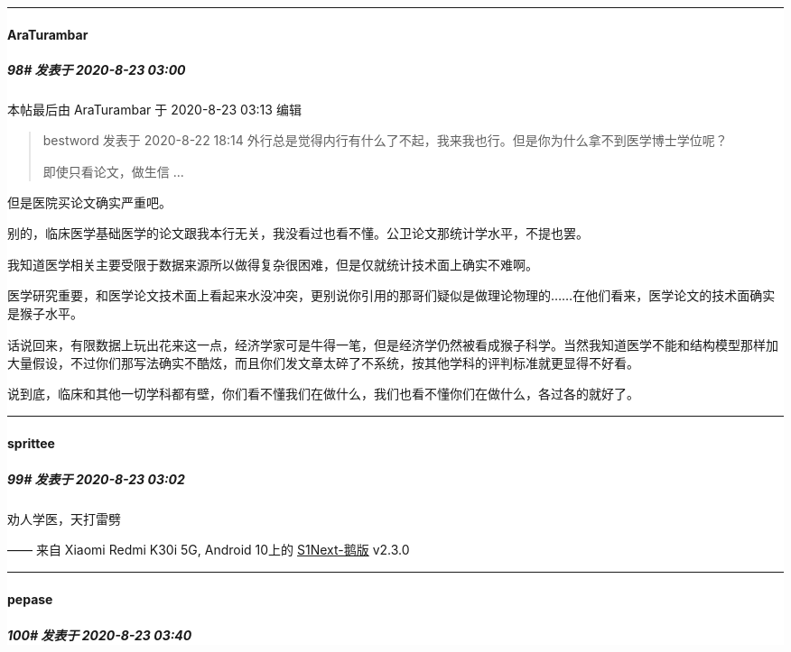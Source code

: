 





-----

####  AraTurambar  
##### 98#       发表于 2020-8-23 03:00



 本帖最后由 AraTurambar 于 2020-8-23 03:13 编辑 
<blockquote>bestword 发表于 2020-8-22 18:14
外行总是觉得内行有什么了不起，我来我也行。但是你为什么拿不到医学博士学位呢？


即使只看论文，做生信 ...</blockquote>

但是医院买论文确实严重吧。


别的，临床医学基础医学的论文跟我本行无关，我没看过也看不懂。公卫论文那统计学水平，不提也罢。


我知道医学相关主要受限于数据来源所以做得复杂很困难，但是仅就统计技术面上确实不难啊。


医学研究重要，和医学论文技术面上看起来水没冲突，更别说你引用的那哥们疑似是做理论物理的……在他们看来，医学论文的技术面确实是猴子水平。


话说回来，有限数据上玩出花来这一点，经济学家可是牛得一笔，但是经济学仍然被看成猴子科学。当然我知道医学不能和结构模型那样加大量假设，不过你们那写法确实不酷炫，而且你们发文章太碎了不系统，按其他学科的评判标准就更显得不好看。


说到底，临床和其他一切学科都有壁，你们看不懂我们在做什么，我们也看不懂你们在做什么，各过各的就好了。







-----

####  sprittee  
##### 99#       发表于 2020-8-23 03:02




劝人学医，天打雷劈

—— 来自 Xiaomi Redmi K30i 5G, Android 10上的 [S1Next-鹅版](https://github.com/ykrank/S1-Next/releases) v2.3.0







-----

####  pepase  
##### 100#       发表于 2020-8-23 03:40

